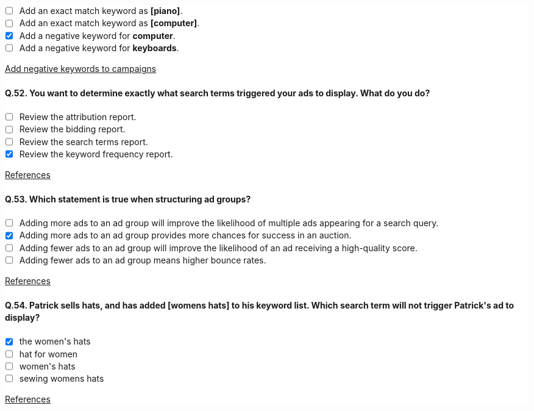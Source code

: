 - [ ] Add an exact match keyword as **\[piano\]**.
- [ ] Add an exact match keyword as **\[computer\]**.
- [x] Add a negative keyword for **computer**.
- [ ] Add a negative keyword for **keyboards**.

[Add negative keywords to campaigns](https://support.google.com/google-ads/answer/7102995)

#### Q.52. You want to determine exactly what search terms triggered your ads to display. What do you do?

- [ ] Review the attribution report.
- [ ] Review the bidding report.
- [ ] Review the search terms report.
- [x] Review the keyword frequency report.

[References](https://support.google.com/google-ads/answer/2472708?hl=en)

#### Q.53. Which statement is true when structuring ad groups?

- [ ] Adding more ads to an ad group will improve the likelihood of multiple ads appearing for a search query.
- [x] Adding more ads to an ad group provides more chances for success in an auction.
- [ ] Adding fewer ads to an ad group will improve the likelihood of an ad receiving a high-quality score.
- [ ] Adding fewer ads to an ad group means higher bounce rates.

[References](https://examroll.com/posts/google-ads-search-exam-answers/)

#### Q.54. Patrick sells hats, and has added [womens hats] to his keyword list. Which search term will not trigger Patrick's ad to display?

- [x] the women's hats
- [ ] hat for women
- [ ] women's hats
- [ ] sewing womens hats

[References](https://www.dynathemes.com/fiverr-upwork-google-adwords-sem-test-with-answers/)
